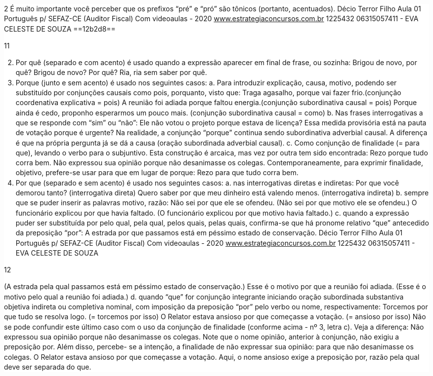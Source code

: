 2
É muito importante você perceber que os prefixos “pré” e “pró” são tônicos (portanto, acentuados).
Décio Terror Filho
Aula 01
Português p/ SEFAZ-CE (Auditor Fiscal) Com videoaulas - 2020 www.estrategiaconcursos.com.br 1225432
06315057411 - EVA CELESTE DE SOUZA ==12b2d8==






11

2) Por quê (separado e com acento) é usado quando a expressão aparecer em  final  de frase, ou sozinha:
Brigou de novo, por quê?
Brigou de novo? Por quê?
Ria, ria sem saber por quê.
3) Porque (junto e sem acento) é usado nos seguintes casos:
a. Para  introduzir  explicação,  causa,  motivo,  podendo  ser  substituído  por  conjunções  causais como pois, porquanto, visto que:
Traga agasalho, porque vai fazer frio.(conjunção coordenativa explicativa = pois) A reunião foi adiada porque faltou energia.(conjunção subordinativa causal = pois) Porque ainda é cedo, proponho esperarmos um pouco mais. (conjunção subordinativa causal = como)
b. Nas frases interrogativas a que se responde com “sim” ou “não”:
Ele não votou o projeto porque estava de licença?
Essa medida provisória está na pauta de votação porque é urgente?
Na realidade, a conjunção “porque” continua sendo subordinativa adverbial causal. A diferença é que na própria pergunta já se dá a causa (oração subordinada adverbial causal).
c. Como  conjunção  de  finalidade  (= para  que),  levando  o  verbo  para  o  subjuntivo.  Esta construção é arcaica, mas vez por outra tem sido encontrada:
Rezo porque tudo corra bem.
Não expressou sua opinião porque não desanimasse os colegas.
Contemporaneamente, para exprimir finalidade, objetivo, prefere-se usar para que em lugar de porque: Rezo para que tudo corra bem.
4) Por que (separado e sem acento) é usado nos seguintes casos:
a. nas interrogativas diretas e indiretas:
Por que você demorou tanto? (interrogativa direta) Quero saber por que meu dinheiro está valendo menos. (interrogativa indireta) b. sempre que se puder inserir as palavras motivo, razão:
Não sei por que ele se ofendeu. (Não sei por que motivo ele se ofendeu.) O funcionário explicou por que havia faltado. (O funcionário explicou por que motivo havia faltado.)
c. quando a expressão puder ser substituída por pelo qual, pela qual, pelos quais, pelas quais, confirma-se que há pronome relativo “que” antecedido da preposição “por”:
A estrada por que passamos está em péssimo estado de conservação.
Décio Terror Filho
Aula 01
Português p/ SEFAZ-CE (Auditor Fiscal) Com videoaulas - 2020 www.estrategiaconcursos.com.br 1225432
06315057411 - EVA CELESTE DE SOUZA 





12

(A estrada pela qual passamos está em péssimo estado de conservação.) Esse é o motivo por que a reunião foi adiada.
(Esse é o motivo pelo qual a reunião foi adiada.) d. quando “que” for conjunção integrante  iniciando  oração  subordinada  substantiva  objetiva indireta ou completiva nominal, com imposição da preposição “por” pelo verbo ou nome, respectivamente:
Torcemos por que tudo se resolva logo. (= torcemos por isso) O Relator estava ansioso por que começasse a votação. (= ansioso por isso) Não  se  pode  confundir  este  último  caso  com  o  uso  da  conjunção  de  finalidade  (conforme acima - nº 3, letra c). Veja a diferença:
Não expressou sua opinião porque não desanimasse os colegas.
Note que o nome opinião, anterior à conjunção, não exigiu a preposição por. Além disso, percebe- se a intenção, a finalidade de não expressar sua opinião: para que não desanimasse os colegas.
O Relator estava ansioso por que começasse a votação.
Aqui, o nome ansioso exige a preposição por, razão pela qual deve ser separada do que.